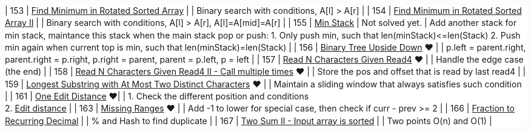 | 153  | [Find Minimum in Rotated Sorted Array](https://leetcode.com/problems/find-minimum-in-rotated-sorted-array/) |                                                                                                                              | Binary search with conditions, A[l] > A[r]                                                                                                                                                                                                                                          |
| 154  | [Find Minimum in Rotated Sorted Array II](https://leetcode.com/problems/find-minimum-in-rotated-sorted-array-ii/) |                                                                                                                              | Binary search with conditions, A[l] > A[r], A[l]=A[mid]=A[r]                                                                                                                                                                                                                        |
| 155  | [Min Stack](https://leetcode.com/problems/min-stack/) | Not solved yet.                                                                                                              | Add another stack for min stack, maintance this stack when the main stack pop or push: 1. Only push min, such that len(minStack)<=len(Stack) 2. Push min again when current top is min, such that len(minStack)=len(Stack)                                                          |
| 156  | [Binary Tree Upside Down](https://leetcode.com/problems/binary-tree-upside-down/) &hearts; |                                                                                                                              | p.left = parent.right, parent.right = p.right, p.right = parent, parent = p.left, p = left                                                                                                                                                                                          |
| 157  | [Read N Characters Given Read4](https://leetcode.com/problems/read-n-characters-given-read4/) &hearts; |                                                                                                                              | Handle the edge case (the end)                                                                                                                                                                                                                                                      |
| 158  | [Read N Characters Given Read4 II - Call multiple times](https://leetcode.com/problems/read-n-characters-given-read4-ii-call-multiple-times/) &hearts; |                                                                                                                              | Store the pos and offset that is read by last read4                                                                                                                                                                                                                                 |
| 159  | [Longest Substring with At Most Two Distinct Characters](https://leetcode.com/problems/longest-substring-with-at-most-two-distinct-characters/) &hearts; |                                                                                                                              | Maintain a sliding window that always satisfies such condition                                                                                                                                                                                                                      |
| 161  | [One Edit Distance](https://leetcode.com/problems/one-edit-distance/) &hearts;|                                                                                                                              | 1. Check the different position and conditions<br>2. [Edit distance](https://leetcode.com/problems/edit-distance/)                                                                                                                                                                  |
| 163  | [Missing Ranges](https://leetcode.com/problems/missing-ranges/) &hearts; |                                                                                                                              | Add -1 to lower for special case, then check if curr - prev >= 2                                                                                                                                                                                                                    |
| 166  | [Fraction to Recurring Decimal](https://leetcode.com/problems/fraction-to-recurring-decimal/) |                                                                                                                              | % and Hash to find duplicate                                                                                                                                                                                                                                                        |
| 167  | [Two Sum II - Input array is sorted](https://leetcode.com/problems/two-sum-ii-input-array-is-sorted/) |                                                                                                                              | Two points O(n) and O(1)                                                                                                                                                                                                                                                            |